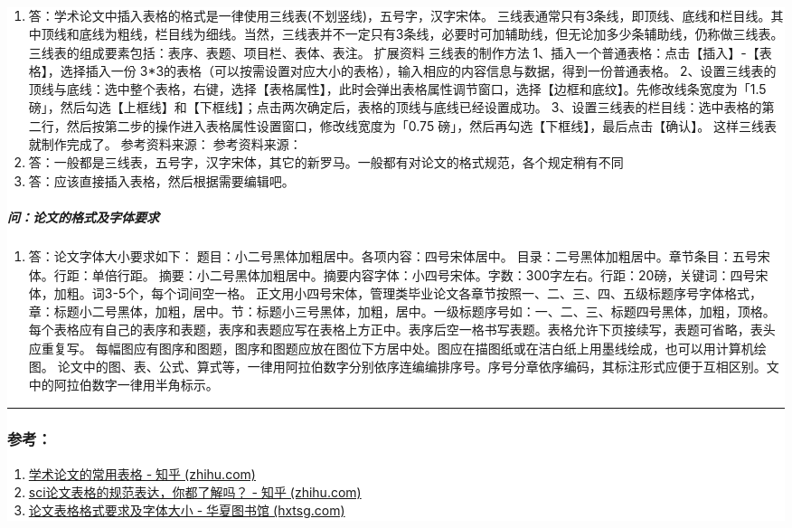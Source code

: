 1. 答：学术论文中插入表格的格式是一律使用三线表(不划竖线)，五号字，汉字宋体。
   三线表通常只有3条线，即顶线、底线和栏目线。其中顶线和底线为粗线，栏目线为细线。当然，三线表并不一定只有3条线，必要时可加辅助线，但无论加多少条辅助线，仍称做三线表。三线表的组成要素包括：表序、表题、项目栏、表体、表注。
   扩展资料
   三线表的制作方法
   1、插入一个普通表格：点击【插入】-【表格】，选择插入一份 3*3的表格（可以按需设置对应大小的表格），输入相应的内容信息与数据，得到一份普通表格。
   2、设置三线表的顶线与底线：选中整个表格，右键，选择【表格属性】，此时会弹出表格属性调节窗口，选择【边框和底纹】。先修改线条宽度为「1.5 磅」，然后勾选【上框线】和【下框线】；点击两次确定后，表格的顶线与底线已经设置成功。
   3、设置三线表的栏目线：选中表格的第二行，然后按第二步的操作进入表格属性设置窗口，修改线宽度为「0.75 磅」，然后再勾选【下框线】，最后点击【确认】。
   这样三线表就制作完成了。
   参考资料来源：
   参考资料来源：
2. 答：一般都是三线表，五号字，汉字宋体，其它的新罗马。一般都有对论文的格式规范，各个规定稍有不同
3. 答：应该直接插入表格，然后根据需要编辑吧。

##### 问：论文的格式及字体要求

1. 答：论文字体大小要求如下：
   题目：小二号黑体加粗居中。各项内容：四号宋体居中。
   目录：二号黑体加粗居中。章节条目：五号宋体。行距：单倍行距。
   摘要：小二号黑体加粗居中。摘要内容字体：小四号宋体。字数：300字左右。行距：20磅，关键词：四号宋体，加粗。词3-5个，每个词间空一格。
   正文用小四号宋体，管理类毕业论文各章节按照一、二、三、四、五级标题序号字体格式，章：标题小二号黑体，加粗，居中。节：标题小三号黑体，加粗，居中。一级标题序号如：一、二、三、标题四号黑体，加粗，顶格。
   每个表格应有自己的表序和表题，表序和表题应写在表格上方正中。表序后空一格书写表题。表格允许下页接续写，表题可省略，表头应重复写。
   每幅图应有图序和图题，图序和图题应放在图位下方居中处。图应在描图纸或在洁白纸上用墨线绘成，也可以用计算机绘图。
   论文中的图、表、公式、算式等，一律用阿拉伯数字分别依序连编编排序号。序号分章依序编码，其标注形式应便于互相区别。文中的阿拉伯数字一律用半角标示。



------

### 参考：

1. [学术论文的常用表格 - 知乎 (zhihu.com)](https://zhuanlan.zhihu.com/p/27407930)
2. [sci论文表格的规范表达，你都了解吗？ - 知乎 (zhihu.com)](https://zhuanlan.zhihu.com/p/134622245)
3. [论文表格格式要求及字体大小 - 华夏图书馆 (hxtsg.com)](http://www.hxtsg.com/article/20221231/387703.html)

